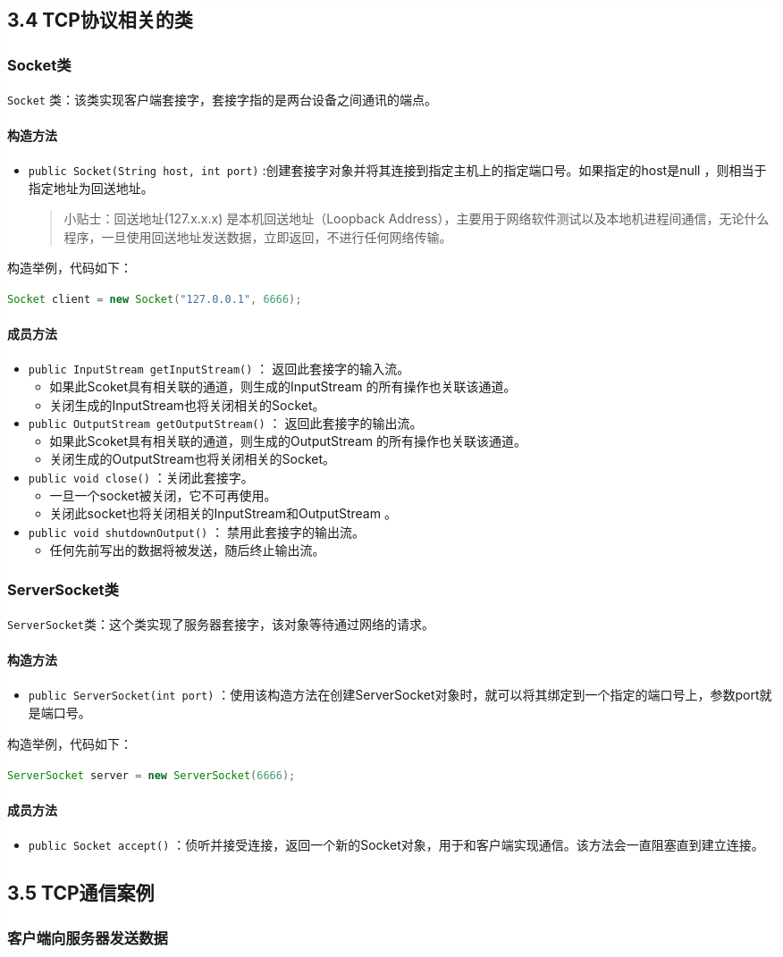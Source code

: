 ## 3.4 TCP协议相关的类

### Socket类  

`Socket` 类：该类实现客户端套接字，套接字指的是两台设备之间通讯的端点。

#### 构造方法

* `public Socket(String host, int port)` :创建套接字对象并将其连接到指定主机上的指定端口号。如果指定的host是null ，则相当于指定地址为回送地址。  

  > 小贴士：回送地址(127.x.x.x) 是本机回送地址（Loopback Address），主要用于网络软件测试以及本地机进程间通信，无论什么程序，一旦使用回送地址发送数据，立即返回，不进行任何网络传输。

构造举例，代码如下：

```java
Socket client = new Socket("127.0.0.1", 6666);
```

#### 成员方法

* `public InputStream getInputStream()` ： 返回此套接字的输入流。
  * 如果此Scoket具有相关联的通道，则生成的InputStream 的所有操作也关联该通道。
  * 关闭生成的InputStream也将关闭相关的Socket。
* `public OutputStream getOutputStream()` ： 返回此套接字的输出流。
  * 如果此Scoket具有相关联的通道，则生成的OutputStream 的所有操作也关联该通道。
  * 关闭生成的OutputStream也将关闭相关的Socket。
* `public void close()` ：关闭此套接字。
  * 一旦一个socket被关闭，它不可再使用。
  * 关闭此socket也将关闭相关的InputStream和OutputStream 。 
* `public void shutdownOutput()` ： 禁用此套接字的输出流。   
  * 任何先前写出的数据将被发送，随后终止输出流。 


### ServerSocket类

`ServerSocket`类：这个类实现了服务器套接字，该对象等待通过网络的请求。

#### 构造方法

* `public ServerSocket(int port)` ：使用该构造方法在创建ServerSocket对象时，就可以将其绑定到一个指定的端口号上，参数port就是端口号。

构造举例，代码如下：

```java
ServerSocket server = new ServerSocket(6666);
```

#### 成员方法

* `public Socket accept()` ：侦听并接受连接，返回一个新的Socket对象，用于和客户端实现通信。该方法会一直阻塞直到建立连接。 

## 3.5 TCP通信案例

### 客户端向服务器发送数据
